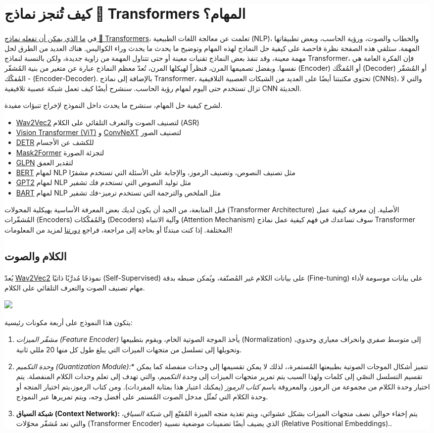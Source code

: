 # كيف تُنجز نماذج 🤗 Transformers المهام؟

في [ما الذي يمكن أن تفعله نماذج 🤗 Transformers](task_summary)، تعلمت عن معالجة اللغات الطبيعية (NLP)، والخطاب والصوت، ورؤية الحاسب، وبعض تطبيقاتها المهمة. ستلقي هذه الصفحة نظرة فاحصة على كيفية حل النماذج لهذه المهام وتوضيح ما يحدث ما يحدث  وراء الكواليس. هناك العديد من الطرق لحل مهمة معينة، وقد تنفذ بعض النماذج تقنيات معينة أو حتى تتناول المهمة من زاوية جديدة، ولكن بالنسبة لنماذج Transformer، فإن الفكرة العامة هي نفسها. وبفضل تصميمها المرن، فنظراً  لهيكلها المرن،  تُعدّ معظم النماذج عبارة عن  متغير من بنية  المُشفّر (Encoder)  أو  المُفكّك  (Decoder)  أو  المُشفّر - المُفكّك (Encoder-Decoder).  بالإضافة إلى نماذج Transformer، تحتوي مكتبتنا أيضًا على العديد من الشبكات العصبية التلافيفية (CNNs)، والتي لا تزال تستخدم حتى اليوم لمهام رؤية الحاسب. سنشرح أيضًا كيف تعمل شبكة عصبية تلافيفية CNN الحديثة.

لشرح كيفية حل المهام، سنشرح ما يحدث داخل النموذج لإخراج تنبؤات مفيدة.

- [Wav2Vec2](model_doc/wav2vec2) لتصنيف الصوت والتعرف التلقائي على الكلام (ASR)
- [Vision Transformer (ViT)](model_doc/vit) و [ConvNeXT](model_doc/convnext) لتصنيف الصور
- [DETR](model_doc/detr) للكشف عن الأجسام
- [Mask2Former](model_doc/mask2former) لتجزئة الصورة
- [GLPN](model_doc/glpn) لتقدير العمق
- [BERT](model_doc/bert) لمهام NLP مثل تصنيف النصوص، وتصنيف الرموز، والإجابة على الأسئلة التي تستخدم مشفرًا
- [GPT2](model_doc/gpt2) لمهام NLP مثل توليد النصوص التي تستخدم فك تشفير
- [BART](model_doc/bart) لمهام NLP مثل الملخص والترجمة التي تستخدم ترميز-فك تشفير

<Tip>

قبل المتابعة، من الجيد أن يكون لديك بعض المعرفة الأساسية بهيكلية المحولات (Transformer Architecture) الأصلية. إن معرفة كيفية عمل المُشفّرات (Encoders) والمُفكّكات (Decoders) وآلية الانتباه (Attention Mechanism) سوف تساعدك في فهم كيفية عمل نماذج Transformer المختلفة. إذا كنت مبتدئًا أو بحاجة إلى مراجعة، فراجع [دورتنا](https://huggingface.co/course/chapter1/4؟fw=pt) لمزيد من المعلومات!

</Tip>

## الكلام والصوت

يُعدّ  [Wav2Vec2](model_doc/wav2vec2)  نموذجًا مُدرَّبًا ذاتيًا (Self-Supervised)  على بيانات الكلام غير المُصنّفة،  ويُمكن  ضبطه  بدقة (Fine-tuning)  على بيانات موسومة  لأداء  مهام  تصنيف الصوت  والتعرف التلقائي على الكلام. 

<div class="flex justify-center">
    <img src="https://huggingface.co/datasets/huggingface/documentation-images/resolve/main/wav2vec2_architecture.png"/>
</div>

يتكون هذا النموذج على أربعة مكونات رئيسية:

1. *مشفّر الميزات (Feature Encoder)* يأخذ الموجة الصوتية الخام، ويقوم بتطبيعها (Normalization)  إلى متوسط صفري وانحراف معياري وحدوي، وتحويلها إلى تسلسل من متجهات الميزات التي يبلغ طول كل منها 20 مللي ثانية.

2. *وحدة التكميم (Quantization Module):**  تتميز  أشكال الموجات الصوتية  بطبيعتها  المُستمرة،، لذلك لا يمكن تقسيمها إلى وحدات منفصلة كما  يمكن  تقسيم  التسلسل النصّي إلى كلمات ولهذا السبب يتم تمرير متجهات الميزات إلى *وحدة التكميم*، والتي تهدف إلى تعلم وحدات الكلام المنفصلة. يتم اختيار وحدة الكلام من مجموعة من الرموز، والمعروفة باسم *كتاب الرموز* (يمكنك اعتبار هذا بمثابة المفردات).  ومن  كتاب الرموز،يتم اختيار المتجه أو وحدة الكلام  التي تُمثّل  مدخل الصوت المُستمر  على أفضل وجه،  ويتم  تمريرها  عبر النموذج. 
3. **شبكة السياق (Context Network):** يتم إخفاء حوالي نصف متجهات الميزات بشكل عشوائي، ويتم تغذية متجه الميزة المُقنّع إلى *شبكة السياق*، والتي تعد مُشفّر  محوّلات  (Transformer Encoder)   الذي يضيف أيضًا تضمينات موضعية نسبية (Relative Positional Embeddings)..
